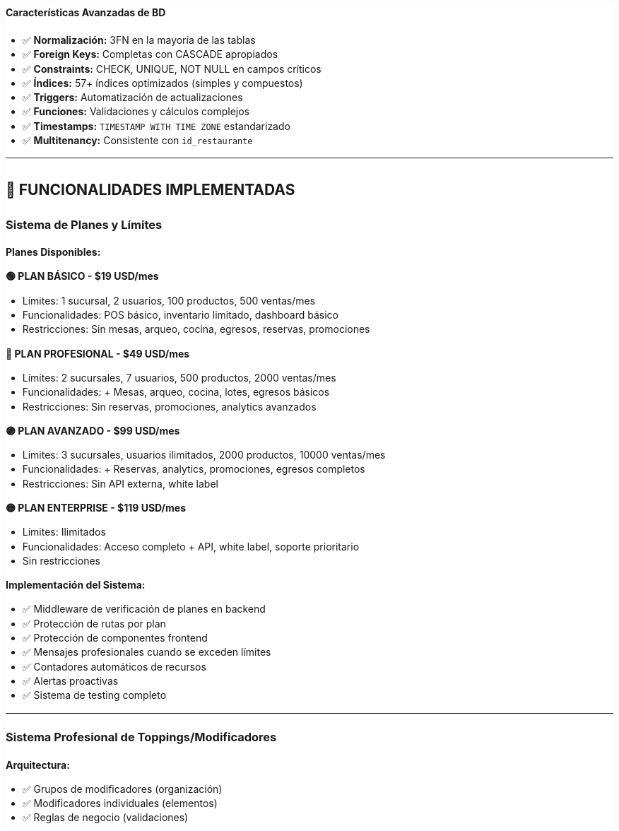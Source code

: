 #### Características Avanzadas de BD

- ✅ **Normalización:** 3FN en la mayoría de las tablas
- ✅ **Foreign Keys:** Completas con CASCADE apropiados
- ✅ **Constraints:** CHECK, UNIQUE, NOT NULL en campos críticos
- ✅ **Índices:** 57+ índices optimizados (simples y compuestos)
- ✅ **Triggers:** Automatización de actualizaciones
- ✅ **Funciones:** Validaciones y cálculos complejos
- ✅ **Timestamps:** `TIMESTAMP WITH TIME ZONE` estandarizado
- ✅ **Multitenancy:** Consistente con `id_restaurante`

---

## 🎯 FUNCIONALIDADES IMPLEMENTADAS

### Sistema de Planes y Límites

**Planes Disponibles:**

**🟢 PLAN BÁSICO - $19 USD/mes**
- Límites: 1 sucursal, 2 usuarios, 100 productos, 500 ventas/mes
- Funcionalidades: POS básico, inventario limitado, dashboard básico
- Restricciones: Sin mesas, arqueo, cocina, egresos, reservas, promociones

**🔵 PLAN PROFESIONAL - $49 USD/mes**
- Límites: 2 sucursales, 7 usuarios, 500 productos, 2000 ventas/mes
- Funcionalidades: + Mesas, arqueo, cocina, lotes, egresos básicos
- Restricciones: Sin reservas, promociones, analytics avanzados

**🟣 PLAN AVANZADO - $99 USD/mes**
- Límites: 3 sucursales, usuarios ilimitados, 2000 productos, 10000 ventas/mes
- Funcionalidades: + Reservas, analytics, promociones, egresos completos
- Restricciones: Sin API externa, white label

**🟡 PLAN ENTERPRISE - $119 USD/mes**
- Límites: Ilimitados
- Funcionalidades: Acceso completo + API, white label, soporte prioritario
- Sin restricciones

**Implementación del Sistema:**
- ✅ Middleware de verificación de planes en backend
- ✅ Protección de rutas por plan
- ✅ Protección de componentes frontend
- ✅ Mensajes profesionales cuando se exceden límites
- ✅ Contadores automáticos de recursos
- ✅ Alertas proactivas
- ✅ Sistema de testing completo

---

### Sistema Profesional de Toppings/Modificadores

**Arquitectura:**
- ✅ Grupos de modificadores (organización)
- ✅ Modificadores individuales (elementos)
- ✅ Reglas de negocio (validaciones)

